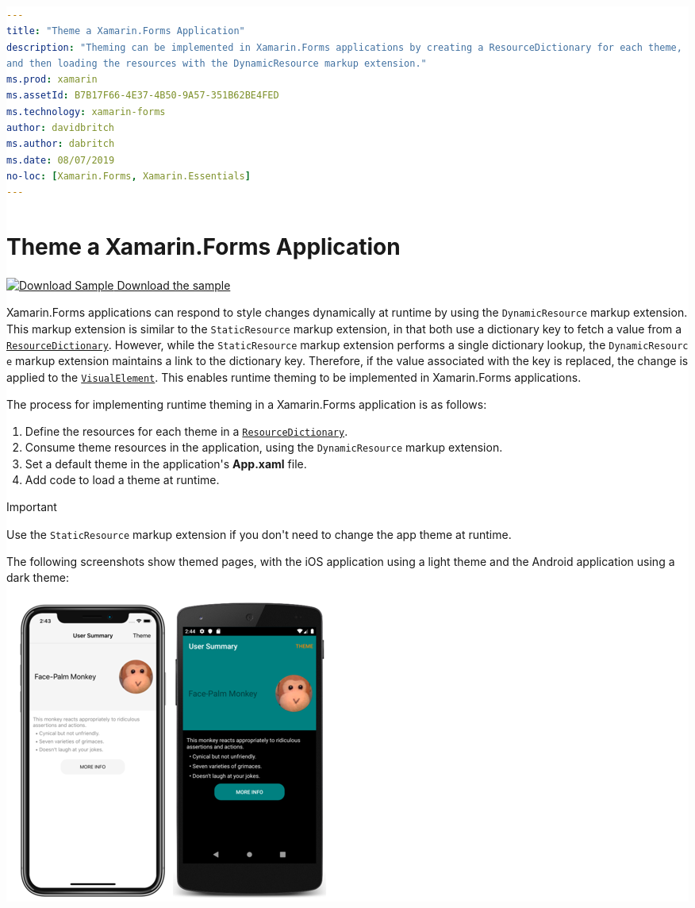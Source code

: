 ```yaml
---
title: "Theme a Xamarin.Forms Application"
description: "Theming can be implemented in Xamarin.Forms applications by creating a ResourceDictionary for each theme, and then loading the resources with the DynamicResource markup extension."
ms.prod: xamarin
ms.assetId: B7B17F66-4E37-4B50-9A57-351B62BE4FED
ms.technology: xamarin-forms
author: davidbritch
ms.author: dabritch
ms.date: 08/07/2019
no-loc: [Xamarin.Forms, Xamarin.Essentials]
---
```


# Theme a Xamarin.Forms Application

[![Download Sample](~/media/shared/download.png) Download the sample](https://docs.microsoft.com/samples/xamarin/xamarin-forms-samples/userinterface-theming/)

Xamarin.Forms applications can respond to style changes dynamically at runtime by using the `DynamicResource` markup extension. This markup extension is similar to the `StaticResource` markup extension, in that both use a dictionary key to fetch a value from a [`ResourceDictionary`](xref:Xamarin.Forms.ResourceDictionary). However, while the `StaticResource` markup extension performs a single dictionary lookup, the `DynamicResource` markup extension maintains a link to the dictionary key. Therefore, if the value associated with the key is replaced, the change is applied to the [`VisualElement`](xref:Xamarin.Forms.VisualElement). This enables runtime theming to be implemented in Xamarin.Forms applications.

The process for implementing runtime theming in a Xamarin.Forms application is as follows:

1. Define the resources for each theme in a [`ResourceDictionary`](xref:Xamarin.Forms.ResourceDictionary).
1. Consume theme resources in the application, using the `DynamicResource` markup extension.
1. Set a default theme in the application's **App.xaml** file.
1. Add code to load a theme at runtime.

> [!IMPORTANT]
> Use the `StaticResource` markup extension if you don't need to change the app theme at runtime.

The following screenshots show themed pages, with the iOS application using a light theme and the Android application using a dark theme:

[![Screenshot of the main page of a themed app, on iOS and Android](theming-images/main-page-both-themes.png "Main page of themed app")](theming-images/main-page-both-themes-large.png#lightbox "Main page of themed app")